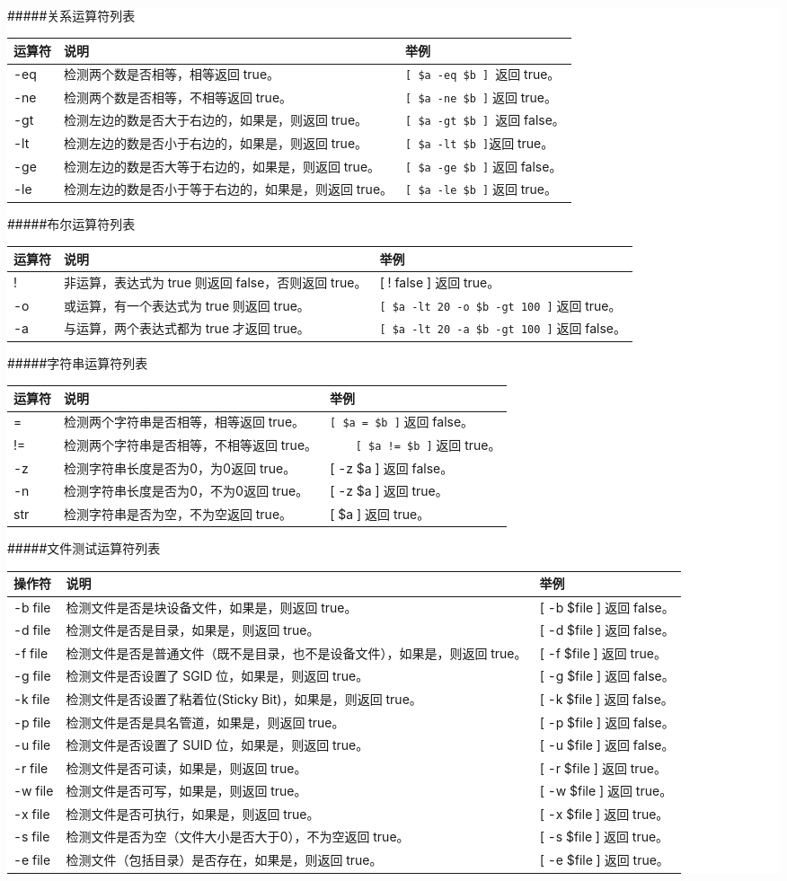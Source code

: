 #####关系运算符列表

|运算符	|说明	|举例|
|:---|:---|:---|
|-eq|	检测两个数是否相等，相等返回 true。|	```[ $a -eq $b ] ```返回 true。|
|-ne|	检测两个数是否相等，不相等返回 true。|	```[ $a -ne $b ]``` 返回 true。|
|-gt|	检测左边的数是否大于右边的，如果是，则返回 true。|	```[ $a -gt $b ] ```返回 false。|
|-lt|	检测左边的数是否小于右边的，如果是，则返回 true。	|```[ $a -lt $b ]```返回 true。|
|-ge|	检测左边的数是否大等于右边的，如果是，则返回 true。|	```[ $a -ge $b ]``` 返回 false。|
|-le|	检测左边的数是否小于等于右边的，如果是，则返回 true。|	```[ $a -le $b ]``` 返回 true。|

#####布尔运算符列表

|运算符|	说明|	举例|
|:---|:---|:---|
|!|	非运算，表达式为 true 则返回 false，否则返回 true。|	[ ! false ] 返回 true。|
|-o|	或运算，有一个表达式为 true 则返回 true。	|```[ $a -lt 20 -o $b -gt 100 ]``` 返回 true。|
|-a|	与运算，两个表达式都为 true 才返回 true。	|```[ $a -lt 20 -a $b -gt 100 ]``` 返回 false。|



#####字符串运算符列表

|运算符|	说明|	举例|
|:---|:---|:---|
|=	|检测两个字符串是否相等，相等返回 true。	|```[ $a = $b ]``` 返回 false。|
|!=	|检测两个字符串是否相等，不相等返回 true。|```	[ $a != $b ]``` 返回 true。|
|-z	|检测字符串长度是否为0，为0返回 true。	|[ -z $a ] 返回 false。|
|-n	|检测字符串长度是否为0，不为0返回 true。|	[ -z $a ] 返回 true。|
|str|	检测字符串是否为空，不为空返回 true。|	[ $a ] 返回 true。|

#####文件测试运算符列表

|操作符	|说明|	举例|
|:---|:---|:---|
|-b file	|检测文件是否是块设备文件，如果是，则返回 true。|	[ -b $file ] 返回 false。|
|-d file	|检测文件是否是目录，如果是，则返回 true。|	[ -d $file ] 返回 false。|
|-f file	|检测文件是否是普通文件（既不是目录，也不是设备文件），如果是，则返回 true。|	[ -f $file ] 返回 true。|
|-g file	|检测文件是否设置了 SGID 位，如果是，则返回 true。|	[ -g $file ] 返回 false。|
|-k file	|检测文件是否设置了粘着位(Sticky Bit)，如果是，则返回 true。|	[ -k $file ] 返回 false。|
|-p file	|检测文件是否是具名管道，如果是，则返回 true。	|[ -p $file ] 返回 false。|
|-u file	|检测文件是否设置了 SUID 位，如果是，则返回 true。|	[ -u $file ] 返回 false。|
|-r file	|检测文件是否可读，如果是，则返回 true。	|[ -r $file ] 返回 true。|
|-w file	|检测文件是否可写，如果是，则返回 true。	|[ -w $file ] 返回 true。|
|-x file	|检测文件是否可执行，如果是，则返回 true。|	[ -x $file ] 返回 true。|
|-s file	|检测文件是否为空（文件大小是否大于0），不为空返回 true。|	[ -s $file ] 返回 true。|
|-e file	|检测文件（包括目录）是否存在，如果是，则返回 true。	|[ -e $file ] 返回 true。|
